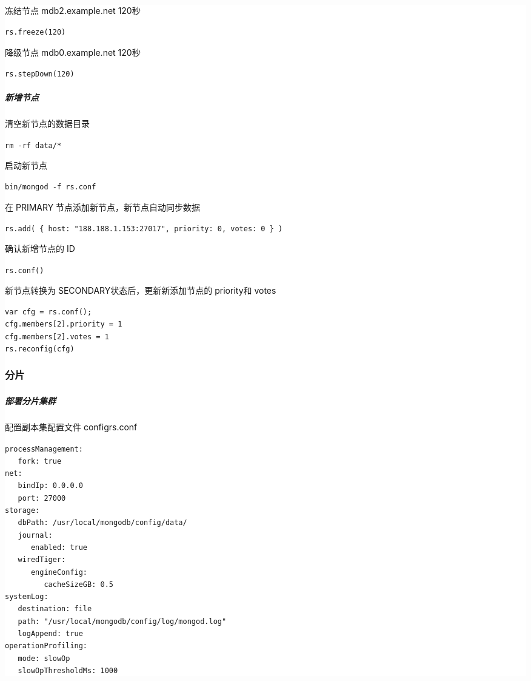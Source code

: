 冻结节点 mdb2.example.net 120秒

```
rs.freeze(120)
```

降级节点 mdb0.example.net 120秒

```
rs.stepDown(120)
```

##### 新增节点

清空新节点的数据目录

```
rm -rf data/*
```

启动新节点

```
bin/mongod -f rs.conf
```

在 PRIMARY 节点添加新节点，新节点自动同步数据

```
rs.add( { host: "188.188.1.153:27017", priority: 0, votes: 0 } )
```

确认新增节点的 ID

```
rs.conf()
```

新节点转换为 SECONDARY状态后，更新新添加节点的 priority和 votes

```
var cfg = rs.conf();
cfg.members[2].priority = 1
cfg.members[2].votes = 1
rs.reconfig(cfg)
```

### 分片

##### 部署分片集群

配置副本集配置文件 configrs.conf

```
processManagement:
   fork: true
net:
   bindIp: 0.0.0.0
   port: 27000
storage:
   dbPath: /usr/local/mongodb/config/data/
   journal:
      enabled: true
   wiredTiger:
      engineConfig:
         cacheSizeGB: 0.5
systemLog:
   destination: file
   path: "/usr/local/mongodb/config/log/mongod.log"
   logAppend: true
operationProfiling:
   mode: slowOp
   slowOpThresholdMs: 1000
```